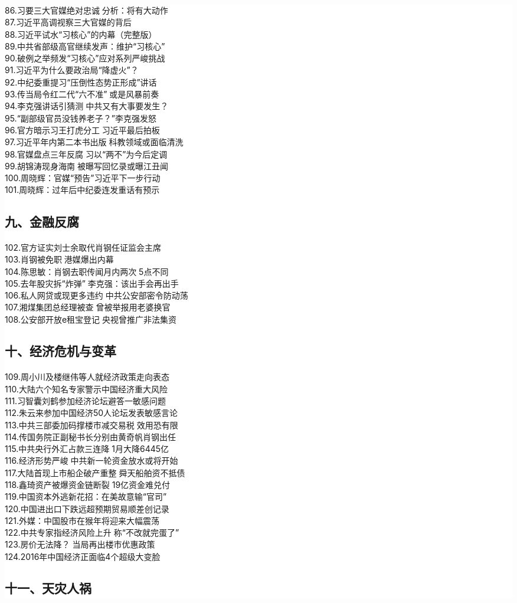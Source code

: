 <p>86.<ahref="https://github.com/yacvxo3623/djy/blob/master/gb/16/2/20/n4644242.md#1"target=_blank>习要三大官媒绝对忠诚 分析：将有大动作</a><br />87.<ahref="https://github.com/yacvxo3623/djy/blob/master/gb/16/2/20/n4644138.md#1"target=_blank>习近平高调视察三大官媒的背后</a><br />88.<ahref="https://github.com/yacvxo3623/djy/blob/master/gb/16/2/15/n4640117.md#1"target=_blank>习近平试水“习核心”的内幕（完整版）</a><br />89.<ahref="https://github.com/yacvxo3623/djy/blob/master/gb/16/2/18/n4642760.md#1"target=_blank>中共省部级高官继续发声：维护“习核心”</a><br />90.<ahref="https://github.com/yacvxo3623/djy/blob/master/gb/16/2/15/n4640255.md#1"target=_blank>破例之举频发“习核心”应对系列严峻挑战</a><br />91.<ahref="https://github.com/yacvxo3623/djy/blob/master/gb/16/2/15/n4640165.md#1"target=_blank>习近平为什么要政治局“降虚火”？</a><br />92.<ahref="https://github.com/yacvxo3623/djy/blob/master/gb/16/2/16/n4640952.md#1"target=_blank>中纪委重提习“压倒性态势正形成”讲话</a><br />93.<ahref="https://github.com/yacvxo3623/djy/blob/master/gb/16/2/17/n4641457.md#1"target=_blank>传当局令红二代“六不准” 或是风暴前奏</a><br />94.<ahref="https://github.com/yacvxo3623/djy/blob/master/gb/16/2/17/n4641706.md#1"target=_blank>李克强讲话引猜测 中共又有大事要发生？</a><br />95.<ahref="https://github.com/yacvxo3623/djy/blob/master/gb/16/2/18/n4642254.md#1"target=_blank>“副部级官员没钱养老子？”李克强发怒</a><br />96.<ahref="https://github.com/yacvxo3623/djy/blob/master/gb/16/2/20/n4644148.md#1"target=_blank>官方暗示习王打虎分工 习近平最后拍板</a><br />97.<ahref="https://github.com/yacvxo3623/djy/blob/master/gb/16/2/15/n4639885.md#1"target=_blank>习近平年内第二本书出版 科教领域或面临清洗</a><br />98.<ahref="https://github.com/yacvxo3623/djy/blob/master/gb/16/2/15/n4639855.md#1"target=_blank>官媒盘点三年反腐 习以“两不”为今后定调</a><br />99.<ahref="https://github.com/yacvxo3623/djy/blob/master/gb/16/2/14/n4639436.md#1"target=_blank>胡锦涛现身海南 被曝写回忆录或曝江丑闻</a><br />100.<ahref="https://github.com/yacvxo3623/djy/blob/master/gb/16/2/19/n4643120.md#1"target=_blank>周晓辉：官媒“预告”习近平下一步行动</a><br />101.<ahref="https://github.com/yacvxo3623/djy/blob/master/gb/16/2/17/n4641439.md#1"target=_blank>周晓辉：过年后中纪委连发重话有预示</a></p>
<p><h2>九、金融反腐</h2>
<p>102.<ahref="https://github.com/yacvxo3623/djy/blob/master/gb/16/2/20/n4644158.md#1"target=_blank>官方证实刘士余取代肖钢任证监会主席</a><br />103.<ahref="https://github.com/yacvxo3623/djy/blob/master/gb/16/2/21/n4644602.md#1"target=_blank>肖钢被免职 港媒爆出内幕</a><br />104.<ahref="https://github.com/yacvxo3623/djy/blob/master/gb/16/2/20/n4644338.md#1"target=_blank>陈思敏：肖钢去职传闻月内两次 5点不同</a><br />105.<ahref="https://github.com/yacvxo3623/djy/blob/master/gb/16/2/17/n4641441.md#1"target=_blank>去年股灾拆“炸弹” 李克强：该出手会再出手</a><br />106.<ahref="https://github.com/yacvxo3623/djy/blob/master/gb/16/2/16/n4640634.md#1"target=_blank>私人网贷或现更多违约 中共公安部密令防动荡</a> <br />107.<ahref="https://github.com/yacvxo3623/djy/blob/master/gb/16/2/16/n4640612.md#1"target=_blank>湘煤集团总经理被查 曾被举报用老婆换官</a> <br />108.<ahref="https://github.com/yacvxo3623/djy/blob/master/gb/16/2/14/n4639629.md#1"target=_blank>公安部开放e租宝登记 央视曾推广非法集资</a></p>
<p><h2>十、经济危机与变革</h2>
<p>109.<ahref="https://github.com/yacvxo3623/djy/blob/master/gb/16/2/20/n4644061.md#1"target=_blank>周小川及楼继伟等人就经济政策走向表态</a><br />110.<ahref="https://github.com/yacvxo3623/djy/blob/master/gb/16/2/20/n4644064.md#1"target=_blank>大陆六个知名专家警示中国经济重大风险</a><br />111.<ahref="https://github.com/yacvxo3623/djy/blob/master/gb/16/2/20/n4644077.md#1"target=_blank>习智囊刘鹤参加经济论坛避答一敏感问题</a><br />112.<ahref="https://github.com/yacvxo3623/djy/blob/master/gb/16/2/20/n4644071.md#1"target=_blank>朱云来参加中国经济50人论坛发表敏感言论</a><br />113.<ahref="https://github.com/yacvxo3623/djy/blob/master/gb/16/2/20/n4644046.md#1"target=_blank>中共三部委加码撑楼市减交易税 效用恐有限</a><br />114.<ahref="https://github.com/yacvxo3623/djy/blob/master/gb/16/2/20/n4644073.md#1"target=_blank>传国务院正副秘书长分别由黄奇帆肖钢出任</a><br />115.<ahref="https://github.com/yacvxo3623/djy/blob/master/gb/16/2/20/n4644083.md#1"target=_blank>中共央行外汇占款三连降 1月大降6445亿</a><br />116.<ahref="https://github.com/yacvxo3623/djy/blob/master/gb/16/2/19/n4643606.md#1"target=_blank>经济形势严峻 中共新一轮资金放水或将开始</a><br />117.<ahref="https://github.com/yacvxo3623/djy/blob/master/gb/16/2/19/n4643367.md#1"target=_blank>大陆首现上市船企破产重整 舜天船舶资不抵债</a><br />118.<ahref="https://github.com/yacvxo3623/djy/blob/master/gb/16/2/18/n4642341.md#1"target=_blank>鑫琦资产被爆资金链断裂 19亿资金难兑付</a><br />119.<ahref="https://github.com/yacvxo3623/djy/blob/master/gb/16/2/16/n4641406.md#1"target=_blank>中国资本外逃新花招：在美故意输“官司”</a><br />120.<ahref="https://github.com/yacvxo3623/djy/blob/master/gb/16/2/15/n4640596.md#1"target=_blank>中国进出口下跌远超预期贸易顺差创记录</a><br />121.<ahref="https://github.com/yacvxo3623/djy/blob/master/gb/16/2/15/n4639854.md#1"target=_blank>外媒：中国股市在猴年将迎来大幅震荡</a><br />122.<ahref="https://github.com/yacvxo3623/djy/blob/master/gb/16/2/20/n4644240.md#1"target=_blank>中共专家指经济风险上升 称“不改就完蛋了”</a><br />123.<ahref="https://github.com/yacvxo3623/djy/blob/master/gb/16/2/20/n4644492.md#1"target=_blank>房价无法降？ 当局再出楼市优惠政策</a><br />124.<ahref="https://github.com/yacvxo3623/djy/blob/master/gb/16/2/20/n4644109.md#1"target=_blank>2016年中国经济正面临4个超级大变脸</a></p>
<p><h2>十一、天灾人祸</h2>